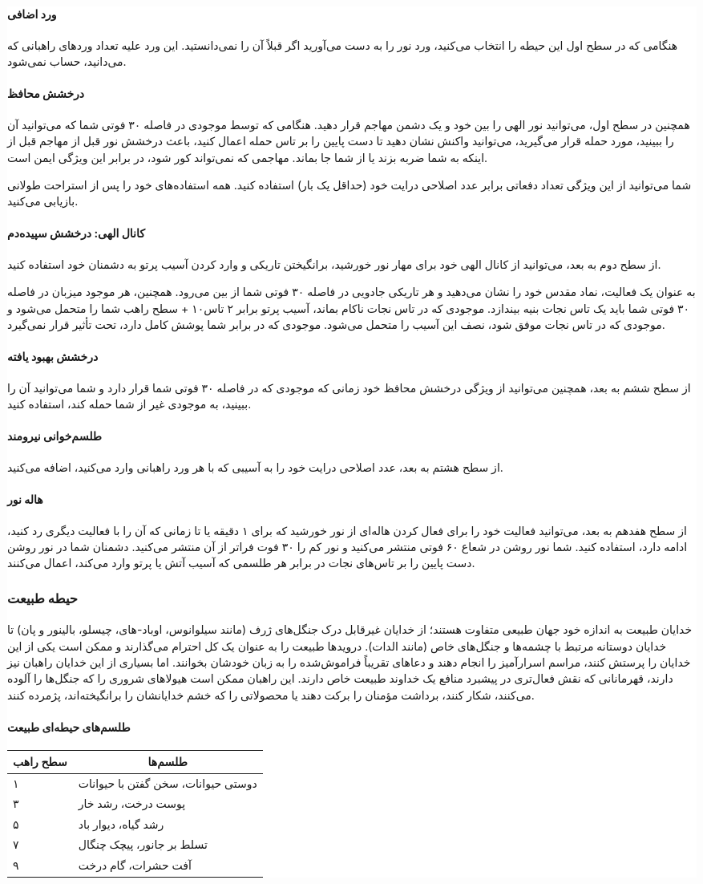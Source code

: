 #### ورد اضافی
هنگامی که در سطح اول این حیطه را انتخاب می‌کنید، ورد نور را به دست می‌آورید اگر قبلاً آن را نمی‌دانستید. این ورد علیه تعداد ورد‌های راهبانی که می‌دانید، حساب نمی‌شود.

#### درخشش محافظ
همچنین در سطح اول، می‌توانید نور الهی را بین خود و یک دشمن مهاجم قرار دهید. هنگامی که توسط موجودی در فاصله ۳۰ فوتی شما که می‌توانید آن را ببینید، مورد حمله قرار می‌گیرید، می‌توانید واکنش نشان دهید تا دست پایین را بر تاس حمله اعمال کنید، باعث درخشش نور قبل از مهاجم قبل از اینکه به شما ضربه بزند یا از شما جا بماند. مهاجمی که نمی‌تواند کور شود، در برابر این ویژگی ایمن است.

شما می‌توانید از این ویژگی تعداد دفعاتی برابر عدد اصلاحی درایت خود (حداقل یک بار) استفاده کنید. همه استفاده‌های خود را پس از استراحت طولانی بازیابی می‌کنید.

#### کانال الهی: درخشش سپیده‌دم
از سطح دوم به بعد، می‌توانید از کانال الهی خود برای مهار نور خورشید، برانگیختن تاریکی و وارد کردن آسیب پرتو به دشمنان خود استفاده کنید.

به عنوان یک فعالیت، نماد مقدس خود را نشان می‌دهید و هر تاریکی جادویی در فاصله ۳۰ فوتی شما از بین می‌رود. همچنین، هر موجود میزبان در فاصله ۳۰ فوتی شما باید یک تاس نجات بنیه بیندازد. موجودی که در تاس نجات ناکام بماند، آسیب پرتو برابر ۲ تاس۱۰ + سطح راهب شما را متحمل می‌شود و موجودی که در تاس نجات موفق شود، نصف این آسیب را متحمل می‌شود. موجودی که در برابر شما پوشش کامل دارد، تحت تأثیر قرار نمی‌گیرد.

#### درخشش بهبود یافته
از سطح ششم به بعد، همچنین می‌توانید از ویژگی درخشش محافظ خود زمانی که موجودی که در فاصله ۳۰ فوتی شما قرار دارد و شما می‌توانید آن را ببینید، به موجودی غیر از شما حمله کند، استفاده کنید.

#### طلسم‌خوانی نیرومند
از سطح هشتم به بعد، عدد اصلاحی درایت خود را به آسیبی که با هر ورد راهبانی وارد می‌کنید، اضافه می‌کنید.

#### هاله نور
از سطح هفدهم به بعد، می‌توانید فعالیت خود را برای فعال کردن هاله‌ای از نور خورشید که برای ۱ دقیقه یا تا زمانی که آن را با فعالیت دیگری رد کنید، ادامه دارد، استفاده کنید. شما نور روشن در شعاع ۶۰ فوتی منتشر می‌کنید و نور کم را ۳۰ فوت فراتر از آن منتشر می‌کنید. دشمنان شما در نور روشن دست پایین را بر تاس‌های نجات در برابر هر طلسمی که آسیب آتش یا پرتو وارد می‌کند، اعمال می‌کنند.

### حیطه طبیعت
خدایان طبیعت به اندازه خود جهان طبیعی متفاوت هستند؛ از خدایان غیرقابل درک جنگل‌های ژرف (مانند سیلوانوس، اوباد-های، چیسلو، بالینور و پان) تا خدایان دوستانه مرتبط با چشمه‌ها و جنگل‌های خاص (مانند الدات). درویدها طبیعت را به عنوان یک کل احترام می‌گذارند و ممکن است یکی از این خدایان را پرستش کنند، مراسم اسرارآمیز را انجام دهند و دعاهای تقریباً فراموش‌شده را به زبان خودشان بخوانند. اما بسیاری از این خدایان راهبان نیز دارند، قهرمانانی که نقش فعال‌تری در پیشبرد منافع یک خداوند طبیعت خاص دارند. این راهبان ممکن است هیولا‌های شروری را که جنگل‌ها را آلوده می‌کنند، شکار کنند، برداشت مؤمنان را برکت دهند یا محصولاتی را که خشم خدایانشان را برانگیخته‌اند، پژمرده کنند.

#### طلسم‌های حیطه‌ای طبیعت
سطح راهب | طلسم‌ها
|--|--|
۱| دوستی حیوانات، سخن گفتن با حیوانات
۳| پوست درخت، رشد خار
۵| رشد گیاه، دیوار باد
۷| تسلط بر جانور، پیچک چنگال
۹| آفت حشرات، گام درخت
